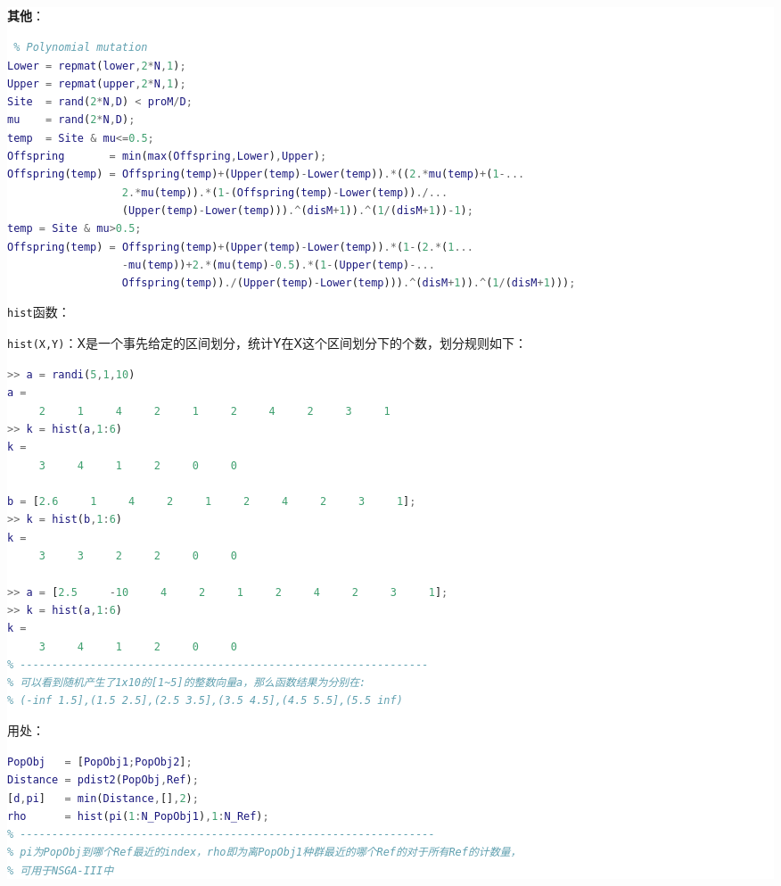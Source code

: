 **其他**：

```matlab
 % Polynomial mutation
Lower = repmat(lower,2*N,1);
Upper = repmat(upper,2*N,1);
Site  = rand(2*N,D) < proM/D;
mu    = rand(2*N,D);
temp  = Site & mu<=0.5;
Offspring       = min(max(Offspring,Lower),Upper);
Offspring(temp) = Offspring(temp)+(Upper(temp)-Lower(temp)).*((2.*mu(temp)+(1-...
                  2.*mu(temp)).*(1-(Offspring(temp)-Lower(temp))./...
                  (Upper(temp)-Lower(temp))).^(disM+1)).^(1/(disM+1))-1);
temp = Site & mu>0.5; 
Offspring(temp) = Offspring(temp)+(Upper(temp)-Lower(temp)).*(1-(2.*(1...
                  -mu(temp))+2.*(mu(temp)-0.5).*(1-(Upper(temp)-...
                  Offspring(temp))./(Upper(temp)-Lower(temp))).^(disM+1)).^(1/(disM+1)));
```

`hist`函数：

`hist(X,Y)`：X是一个事先给定的区间划分，统计Y在X这个区间划分下的个数，划分规则如下：

```matlab
>> a = randi(5,1,10)
a =
     2     1     4     2     1     2     4     2     3     1
>> k = hist(a,1:6)
k =
     3     4     1     2     0     0
     
b = [2.6     1     4     2     1     2     4     2     3     1];
>> k = hist(b,1:6)
k =
     3     3     2     2     0     0
     
>> a = [2.5     -10     4     2     1     2     4     2     3     1];
>> k = hist(a,1:6)
k =
     3     4     1     2     0     0    
% ----------------------------------------------------------------     
% 可以看到随机产生了1x10的[1~5]的整数向量a，那么函数结果为分别在:
% (-inf 1.5],(1.5 2.5],(2.5 3.5],(3.5 4.5],(4.5 5.5],(5.5 inf)
```

用处：

```matlab
PopObj   = [PopObj1;PopObj2];
Distance = pdist2(PopObj,Ref);     
[d,pi]   = min(Distance,[],2);
rho      = hist(pi(1:N_PopObj1),1:N_Ref);
% -----------------------------------------------------------------
% pi为PopObj到哪个Ref最近的index，rho即为离PopObj1种群最近的哪个Ref的对于所有Ref的计数量，
% 可用于NSGA-III中
```
